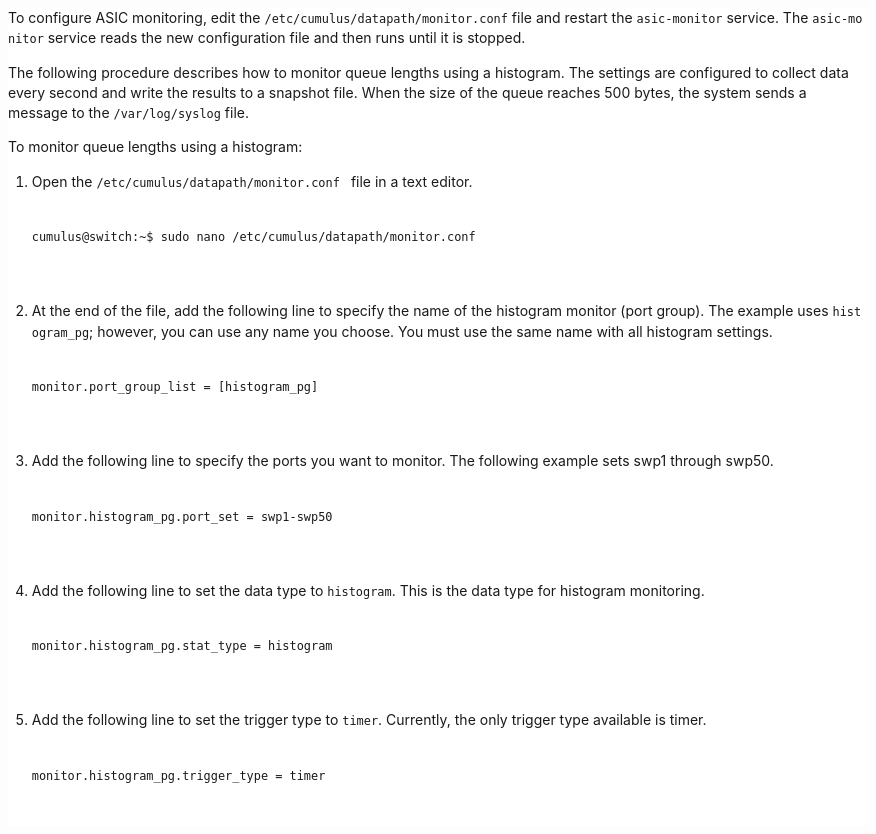 To configure ASIC monitoring, edit the
`/etc/cumulus/datapath/monitor.conf` file and restart the `asic-monitor`
service. The `asic-monitor` service reads the new configuration file and
then runs until it is stopped.

The following procedure describes how to monitor queue lengths using a
histogram. The settings are configured to collect data every second and
write the results to a snapshot file. When the size of the queue reaches
500 bytes, the system sends a message to the `/var/log/syslog` file.

To monitor queue lengths using a histogram:

1.  Open the ` /etc/cumulus/datapath/monitor.conf  ` file in a text
    editor.
    
    ``` 
                       
    cumulus@switch:~$ sudo nano /etc/cumulus/datapath/monitor.conf
       
        
    ```

2.  At the end of the file, add the following line to specify the name
    of the histogram monitor (port group). The example uses
    `histogram_pg`; however, you can use any name you choose. You must
    use the same name with all histogram settings.
    
    ``` 
                       
    monitor.port_group_list = [histogram_pg]
       
        
    ```

3.  Add the following line to specify the ports you want to monitor. The
    following example sets swp1 through swp50.
    
    ``` 
                       
    monitor.histogram_pg.port_set = swp1-swp50
       
        
    ```

4.  Add the following line to set the data type to `histogram`. This is
    the data type for histogram monitoring.
    
    ``` 
                       
    monitor.histogram_pg.stat_type = histogram 
       
        
    ```

5.  Add the following line to set the trigger type to `timer`.
    Currently, the only trigger type available is timer.
    
    ``` 
                       
    monitor.histogram_pg.trigger_type = timer
       
        
    ```
